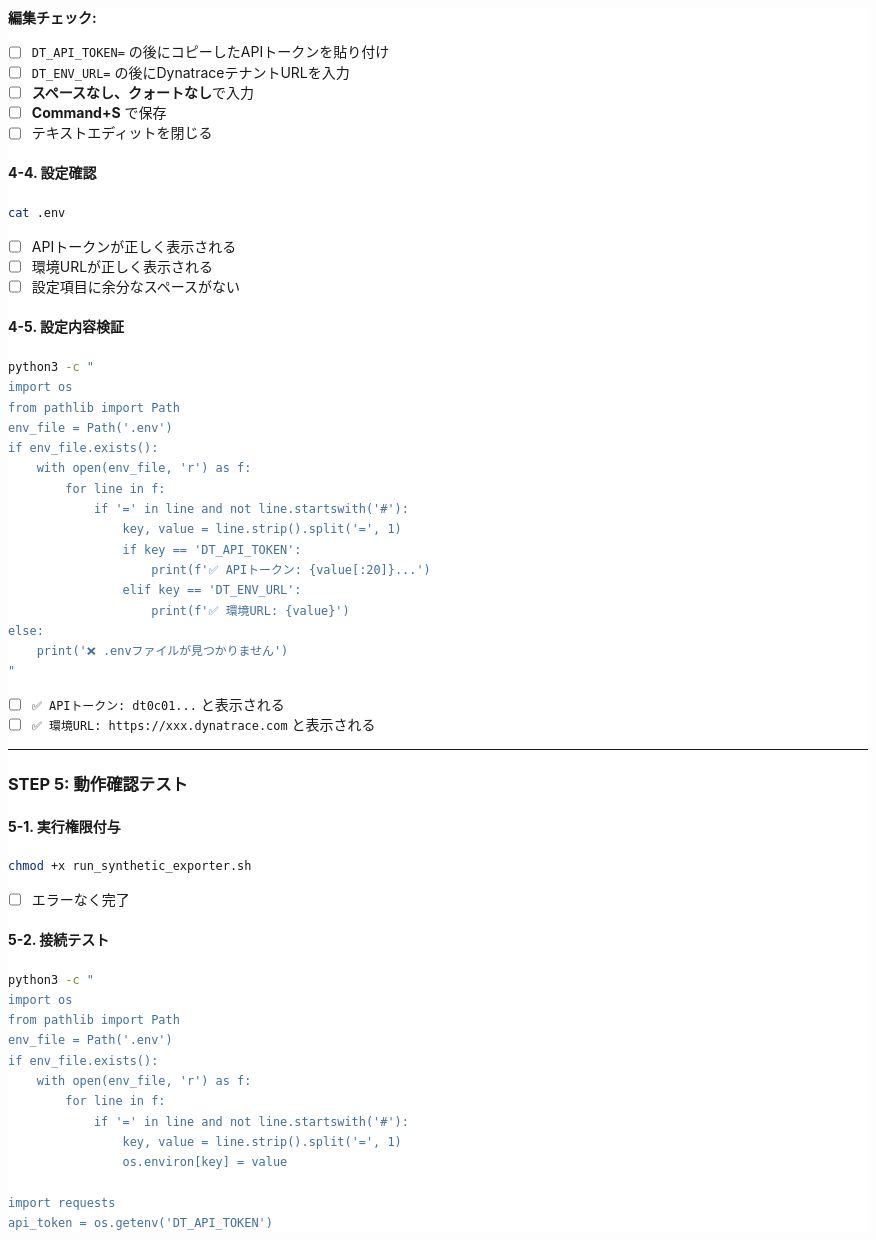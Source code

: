 **編集チェック:**
- [ ] `DT_API_TOKEN=` の後にコピーしたAPIトークンを貼り付け
- [ ] `DT_ENV_URL=` の後にDynatraceテナントURLを入力
- [ ] **スペースなし、クォートなし**で入力
- [ ] **Command+S** で保存
- [ ] テキストエディットを閉じる

#### 4-4. 設定確認

```bash
cat .env
```
- [ ] APIトークンが正しく表示される
- [ ] 環境URLが正しく表示される
- [ ] 設定項目に余分なスペースがない

#### 4-5. 設定内容検証

```bash
python3 -c "
import os
from pathlib import Path
env_file = Path('.env')
if env_file.exists():
    with open(env_file, 'r') as f:
        for line in f:
            if '=' in line and not line.startswith('#'):
                key, value = line.strip().split('=', 1)
                if key == 'DT_API_TOKEN':
                    print(f'✅ APIトークン: {value[:20]}...')
                elif key == 'DT_ENV_URL':  
                    print(f'✅ 環境URL: {value}')
else:
    print('❌ .envファイルが見つかりません')
"
```

- [ ] `✅ APIトークン: dt0c01...` と表示される
- [ ] `✅ 環境URL: https://xxx.dynatrace.com` と表示される

---

### STEP 5: 動作確認テスト

#### 5-1. 実行権限付与

```bash
chmod +x run_synthetic_exporter.sh
```
- [ ] エラーなく完了

#### 5-2. 接続テスト

```bash
python3 -c "
import os
from pathlib import Path
env_file = Path('.env')
if env_file.exists():
    with open(env_file, 'r') as f:
        for line in f:
            if '=' in line and not line.startswith('#'):
                key, value = line.strip().split('=', 1)
                os.environ[key] = value

import requests
api_token = os.getenv('DT_API_TOKEN')
```